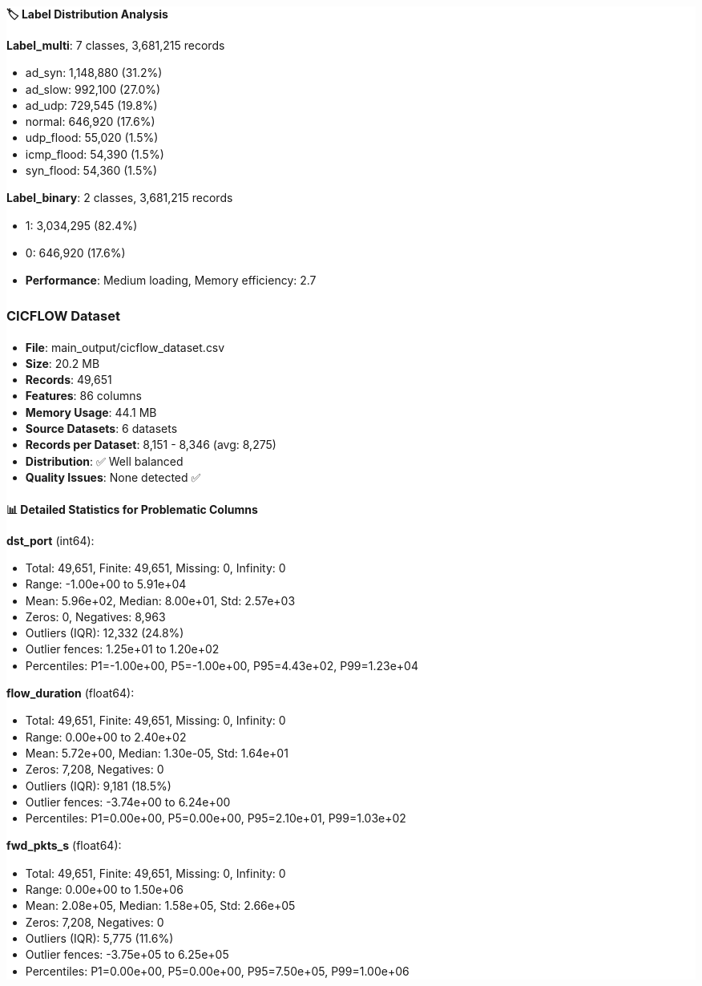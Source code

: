 #### 🏷️ Label Distribution Analysis
**Label_multi**: 7 classes, 3,681,215 records
- ad_syn: 1,148,880 (31.2%)
- ad_slow: 992,100 (27.0%)
- ad_udp: 729,545 (19.8%)
- normal: 646,920 (17.6%)
- udp_flood: 55,020 (1.5%)
- icmp_flood: 54,390 (1.5%)
- syn_flood: 54,360 (1.5%)

**Label_binary**: 2 classes, 3,681,215 records
- 1: 3,034,295 (82.4%)
- 0: 646,920 (17.6%)

- **Performance**: Medium loading, Memory efficiency: 2.7

### CICFLOW Dataset
- **File**: main_output/cicflow_dataset.csv
- **Size**: 20.2 MB
- **Records**: 49,651
- **Features**: 86 columns
- **Memory Usage**: 44.1 MB
- **Source Datasets**: 6 datasets
- **Records per Dataset**: 8,151 - 8,346 (avg: 8,275)
- **Distribution**: ✅ Well balanced
- **Quality Issues**: None detected ✅
#### 📊 Detailed Statistics for Problematic Columns
**dst_port** (int64):
- Total: 49,651, Finite: 49,651, Missing: 0, Infinity: 0
- Range: -1.00e+00 to 5.91e+04
- Mean: 5.96e+02, Median: 8.00e+01, Std: 2.57e+03
- Zeros: 0, Negatives: 8,963
- Outliers (IQR): 12,332 (24.8%)
- Outlier fences: 1.25e+01 to 1.20e+02
- Percentiles: P1=-1.00e+00, P5=-1.00e+00, P95=4.43e+02, P99=1.23e+04

**flow_duration** (float64):
- Total: 49,651, Finite: 49,651, Missing: 0, Infinity: 0
- Range: 0.00e+00 to 2.40e+02
- Mean: 5.72e+00, Median: 1.30e-05, Std: 1.64e+01
- Zeros: 7,208, Negatives: 0
- Outliers (IQR): 9,181 (18.5%)
- Outlier fences: -3.74e+00 to 6.24e+00
- Percentiles: P1=0.00e+00, P5=0.00e+00, P95=2.10e+01, P99=1.03e+02

**fwd_pkts_s** (float64):
- Total: 49,651, Finite: 49,651, Missing: 0, Infinity: 0
- Range: 0.00e+00 to 1.50e+06
- Mean: 2.08e+05, Median: 1.58e+05, Std: 2.66e+05
- Zeros: 7,208, Negatives: 0
- Outliers (IQR): 5,775 (11.6%)
- Outlier fences: -3.75e+05 to 6.25e+05
- Percentiles: P1=0.00e+00, P5=0.00e+00, P95=7.50e+05, P99=1.00e+06
